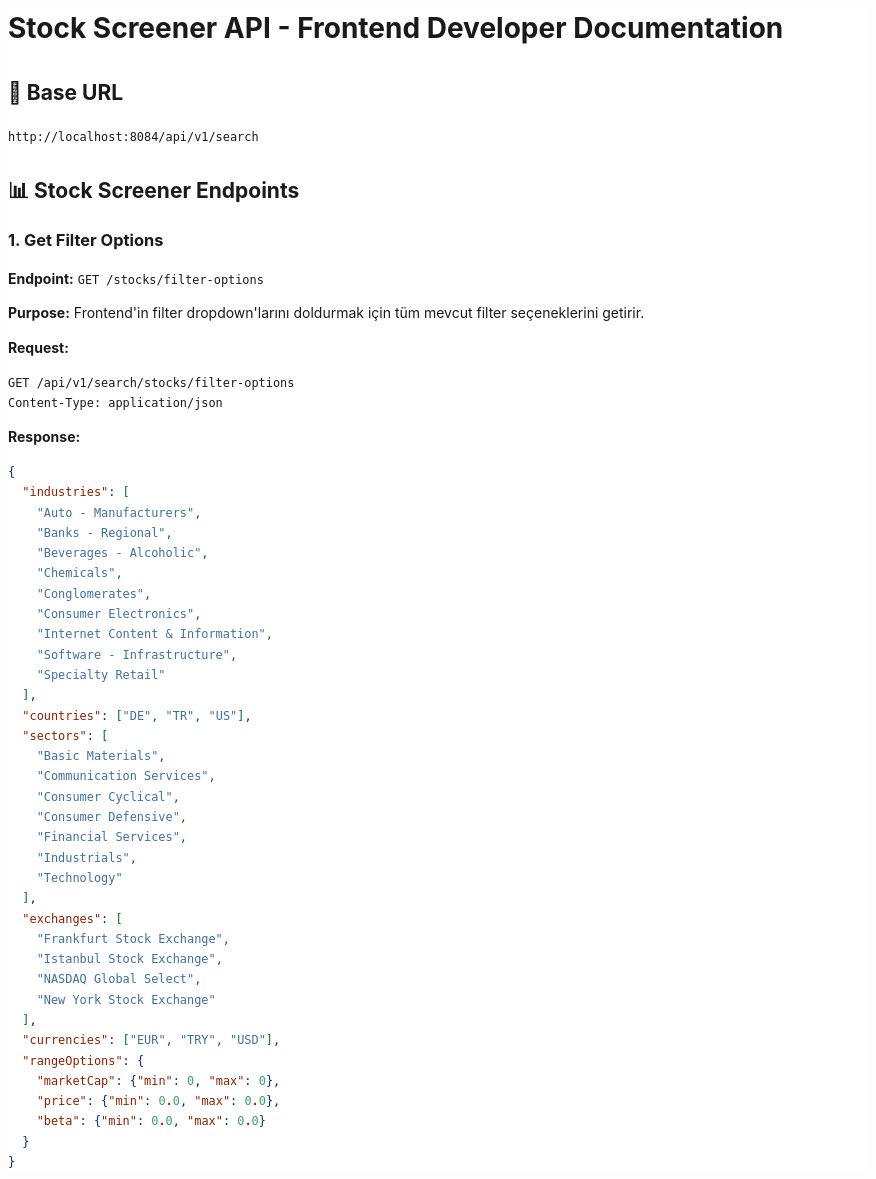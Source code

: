 # Stock Screener API - Frontend Developer Documentation

## 🔗 Base URL
```
http://localhost:8084/api/v1/search
```

## 📊 Stock Screener Endpoints

### 1. Get Filter Options

**Endpoint:** `GET /stocks/filter-options`

**Purpose:** Frontend'in filter dropdown'larını doldurmak için tüm mevcut filter seçeneklerini getirir.

**Request:**
```bash
GET /api/v1/search/stocks/filter-options
Content-Type: application/json
```

**Response:**
```json
{
  "industries": [
    "Auto - Manufacturers",
    "Banks - Regional",
    "Beverages - Alcoholic",
    "Chemicals",
    "Conglomerates",
    "Consumer Electronics",
    "Internet Content & Information",
    "Software - Infrastructure",
    "Specialty Retail"
  ],
  "countries": ["DE", "TR", "US"],
  "sectors": [
    "Basic Materials",
    "Communication Services",
    "Consumer Cyclical",
    "Consumer Defensive",
    "Financial Services",
    "Industrials",
    "Technology"
  ],
  "exchanges": [
    "Frankfurt Stock Exchange",
    "Istanbul Stock Exchange",
    "NASDAQ Global Select",
    "New York Stock Exchange"
  ],
  "currencies": ["EUR", "TRY", "USD"],
  "rangeOptions": {
    "marketCap": {"min": 0, "max": 0},
    "price": {"min": 0.0, "max": 0.0},
    "beta": {"min": 0.0, "max": 0.0}
  }
}
```
